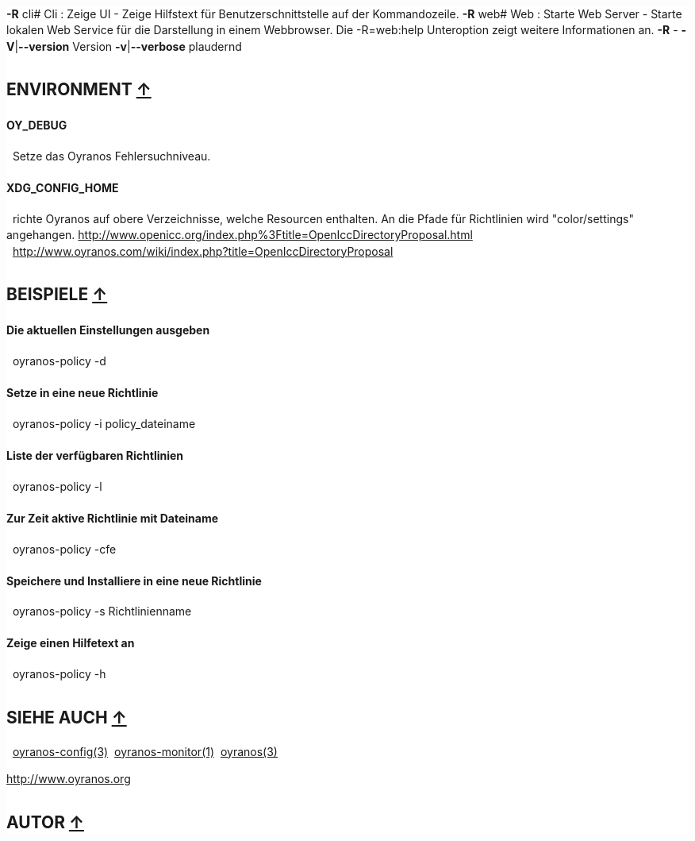    <tr><td style='padding-left:0.5em'><strong>-R</strong> cli</td><td># Cli : Zeige UI - Zeige Hilfstext für Benutzerschnittstelle auf der Kommandozeile.</td></tr>
   <tr><td style='padding-left:0.5em'><strong>-R</strong> web</td><td># Web : Starte Web Server - Starte lokalen Web Service für die Darstellung in einem Webbrowser. Die -R=web:help Unteroption zeigt weitere Informationen an.</td></tr>
   <tr><td style='padding-left:0.5em'><strong>-R</strong> -</td>
  </table>
  </td>
 </tr>
 <tr><td style='padding-left:1em;padding-right:1em;vertical-align:top;width:25%'><strong>-V</strong>|<strong>--version</strong></td> <td>Version</td> </tr>
 <tr><td style='padding-left:1em;padding-right:1em;vertical-align:top;width:25%'><strong>-v</strong>|<strong>--verbose</strong></td> <td>plaudernd</td> </tr>
</table>


<h2>ENVIRONMENT <a href="#toc" name="environment">&uarr;</a></h2>

#### OY_DEBUG
&nbsp;&nbsp;Setze das Oyranos Fehlersuchniveau.
#### XDG_CONFIG_HOME
&nbsp;&nbsp;richte Oyranos auf obere Verzeichnisse, welche Resourcen enthalten. An die Pfade für Richtlinien wird "color/settings" angehangen. http://www.openicc.org/index.php%3Ftitle=OpenIccDirectoryProposal.html
  <br />
&nbsp;&nbsp;http://www.oyranos.com/wiki/index.php?title=OpenIccDirectoryProposal

<h2>BEISPIELE <a href="#toc" name="examples">&uarr;</a></h2>

#### Die aktuellen Einstellungen ausgeben
&nbsp;&nbsp;oyranos-policy -d
#### Setze in eine neue Richtlinie
&nbsp;&nbsp;oyranos-policy -i policy_dateiname
#### Liste der verfügbaren Richtlinien
&nbsp;&nbsp;oyranos-policy -l
#### Zur Zeit aktive Richtlinie mit Dateiname
&nbsp;&nbsp;oyranos-policy -cfe
#### Speichere und Installiere in eine neue Richtlinie
&nbsp;&nbsp;oyranos-policy -s Richtlinienname
#### Zeige einen Hilfetext an
&nbsp;&nbsp;oyranos-policy -h

<h2>SIEHE AUCH <a href="#toc" name="seealso">&uarr;</a></h2>

&nbsp;&nbsp;[oyranos-config](oyranosconfig.html)<a href="oyranosconfig.md">(3)</a>&nbsp;&nbsp;[oyranos-monitor](oyranosmonitor.html)<a href="oyranosmonitor.md">(1)</a>&nbsp;&nbsp;[oyranos](oyranos.html)<a href="oyranos.md">(3)</a>

 http://www.oyranos.org


<h2>AUTOR <a href="#toc" name="author">&uarr;</a></h2>
